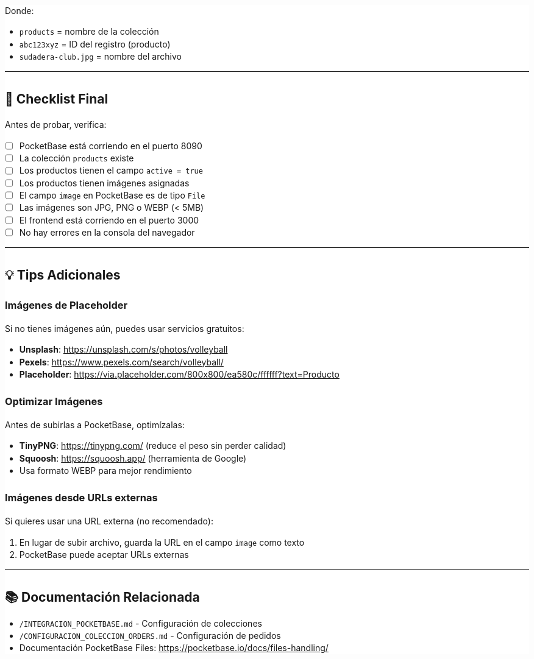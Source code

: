 Donde:
- `products` = nombre de la colección
- `abc123xyz` = ID del registro (producto)
- `sudadera-club.jpg` = nombre del archivo

---

## 🎯 Checklist Final

Antes de probar, verifica:

- [ ] PocketBase está corriendo en el puerto 8090
- [ ] La colección `products` existe
- [ ] Los productos tienen el campo `active = true`
- [ ] Los productos tienen imágenes asignadas
- [ ] El campo `image` en PocketBase es de tipo `File`
- [ ] Las imágenes son JPG, PNG o WEBP (< 5MB)
- [ ] El frontend está corriendo en el puerto 3000
- [ ] No hay errores en la consola del navegador

---

## 💡 Tips Adicionales

### Imágenes de Placeholder

Si no tienes imágenes aún, puedes usar servicios gratuitos:
- **Unsplash**: https://unsplash.com/s/photos/volleyball
- **Pexels**: https://www.pexels.com/search/volleyball/
- **Placeholder**: https://via.placeholder.com/800x800/ea580c/ffffff?text=Producto

### Optimizar Imágenes

Antes de subirlas a PocketBase, optimízalas:
- **TinyPNG**: https://tinypng.com/ (reduce el peso sin perder calidad)
- **Squoosh**: https://squoosh.app/ (herramienta de Google)
- Usa formato WEBP para mejor rendimiento

### Imágenes desde URLs externas

Si quieres usar una URL externa (no recomendado):
1. En lugar de subir archivo, guarda la URL en el campo `image` como texto
2. PocketBase puede aceptar URLs externas

---

## 📚 Documentación Relacionada

- `/INTEGRACION_POCKETBASE.md` - Configuración de colecciones
- `/CONFIGURACION_COLECCION_ORDERS.md` - Configuración de pedidos
- Documentación PocketBase Files: https://pocketbase.io/docs/files-handling/
